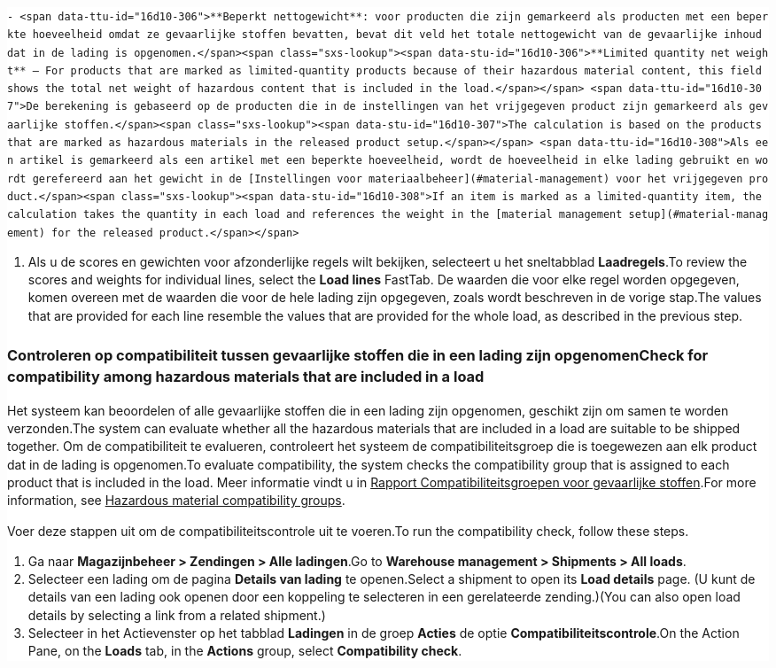     - <span data-ttu-id="16d10-306">**Beperkt nettogewicht**: voor producten die zijn gemarkeerd als producten met een beperkte hoeveelheid omdat ze gevaarlijke stoffen bevatten, bevat dit veld het totale nettogewicht van de gevaarlijke inhoud dat in de lading is opgenomen.</span><span class="sxs-lookup"><span data-stu-id="16d10-306">**Limited quantity net weight** – For products that are marked as limited-quantity products because of their hazardous material content, this field shows the total net weight of hazardous content that is included in the load.</span></span> <span data-ttu-id="16d10-307">De berekening is gebaseerd op de producten die in de instellingen van het vrijgegeven product zijn gemarkeerd als gevaarlijke stoffen.</span><span class="sxs-lookup"><span data-stu-id="16d10-307">The calculation is based on the products that are marked as hazardous materials in the released product setup.</span></span> <span data-ttu-id="16d10-308">Als een artikel is gemarkeerd als een artikel met een beperkte hoeveelheid, wordt de hoeveelheid in elke lading gebruikt en wordt gerefereerd aan het gewicht in de [Instellingen voor materiaalbeheer](#material-management) voor het vrijgegeven product.</span><span class="sxs-lookup"><span data-stu-id="16d10-308">If an item is marked as a limited-quantity item, the calculation takes the quantity in each load and references the weight in the [material management setup](#material-management) for the released product.</span></span>

1. <span data-ttu-id="16d10-309">Als u de scores en gewichten voor afzonderlijke regels wilt bekijken, selecteert u het sneltabblad **Laadregels**.</span><span class="sxs-lookup"><span data-stu-id="16d10-309">To review the scores and weights for individual lines, select the **Load lines** FastTab.</span></span> <span data-ttu-id="16d10-310">De waarden die voor elke regel worden opgegeven, komen overeen met de waarden die voor de hele lading zijn opgegeven, zoals wordt beschreven in de vorige stap.</span><span class="sxs-lookup"><span data-stu-id="16d10-310">The values that are provided for each line resemble the values that are provided for the whole load, as described in the previous step.</span></span>

### <a name="check-for-compatibility-among-hazardous-materials-that-are-included-in-a-load"></a><span data-ttu-id="16d10-311">Controleren op compatibiliteit tussen gevaarlijke stoffen die in een lading zijn opgenomen</span><span class="sxs-lookup"><span data-stu-id="16d10-311">Check for compatibility among hazardous materials that are included in a load</span></span>

<span data-ttu-id="16d10-312">Het systeem kan beoordelen of alle gevaarlijke stoffen die in een lading zijn opgenomen, geschikt zijn om samen te worden verzonden.</span><span class="sxs-lookup"><span data-stu-id="16d10-312">The system can evaluate whether all the hazardous materials that are included in a load are suitable to be shipped together.</span></span> <span data-ttu-id="16d10-313">Om de compatibiliteit te evalueren, controleert het systeem de compatibiliteitsgroep die is toegewezen aan elk product dat in de lading is opgenomen.</span><span class="sxs-lookup"><span data-stu-id="16d10-313">To evaluate compatibility, the system checks the compatibility group that is assigned to each product that is included in the load.</span></span> <span data-ttu-id="16d10-314">Meer informatie vindt u in [Rapport Compatibiliteitsgroepen voor gevaarlijke stoffen](hazmat-setup.md#compatibility-groups).</span><span class="sxs-lookup"><span data-stu-id="16d10-314">For more information, see [Hazardous material compatibility groups](hazmat-setup.md#compatibility-groups).</span></span>

<span data-ttu-id="16d10-315">Voer deze stappen uit om de compatibiliteitscontrole uit te voeren.</span><span class="sxs-lookup"><span data-stu-id="16d10-315">To run the compatibility check, follow these steps.</span></span>

1. <span data-ttu-id="16d10-316">Ga naar **Magazijnbeheer \> Zendingen \> Alle ladingen**.</span><span class="sxs-lookup"><span data-stu-id="16d10-316">Go to **Warehouse management \> Shipments \> All loads**.</span></span>
1. <span data-ttu-id="16d10-317">Selecteer een lading om de pagina **Details van lading** te openen.</span><span class="sxs-lookup"><span data-stu-id="16d10-317">Select a shipment to open its **Load details** page.</span></span> <span data-ttu-id="16d10-318">(U kunt de details van een lading ook openen door een koppeling te selecteren in een gerelateerde zending.)</span><span class="sxs-lookup"><span data-stu-id="16d10-318">(You can also open load details by selecting a link from a related shipment.)</span></span>
1. <span data-ttu-id="16d10-319">Selecteer in het Actievenster op het tabblad **Ladingen** in de groep **Acties** de optie **Compatibiliteitscontrole**.</span><span class="sxs-lookup"><span data-stu-id="16d10-319">On the Action Pane, on the **Loads** tab, in the **Actions** group, select **Compatibility check**.</span></span>

